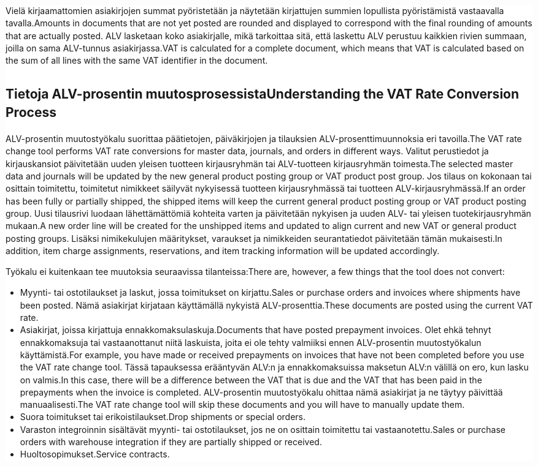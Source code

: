 <span data-ttu-id="59c42-269">Vielä kirjaamattomien asiakirjojen summat pyöristetään ja näytetään kirjattujen summien lopullista pyöristämistä vastaavalla tavalla.</span><span class="sxs-lookup"><span data-stu-id="59c42-269">Amounts in documents that are not yet posted are rounded and displayed to correspond with the final rounding of amounts that are actually posted.</span></span> <span data-ttu-id="59c42-270">ALV lasketaan koko asiakirjalle, mikä tarkoittaa sitä, että laskettu ALV perustuu kaikkien rivien summaan, joilla on sama ALV-tunnus asiakirjassa.</span><span class="sxs-lookup"><span data-stu-id="59c42-270">VAT is calculated for a complete document, which means that VAT is calculated based on the sum of all lines with the same VAT identifier in the document.</span></span>

## <a name="understanding-the-vat-rate-conversion-process"></a><span data-ttu-id="59c42-271">Tietoja ALV-prosentin muutosprosessista</span><span class="sxs-lookup"><span data-stu-id="59c42-271">Understanding the VAT Rate Conversion Process</span></span>  
<span data-ttu-id="59c42-272">ALV-prosentin muutostyökalu suorittaa päätietojen, päiväkirjojen ja tilauksien ALV-prosenttimuunnoksia eri tavoilla.</span><span class="sxs-lookup"><span data-stu-id="59c42-272">The VAT rate change tool performs VAT rate conversions for master data, journals, and orders in different ways.</span></span> <span data-ttu-id="59c42-273">Valitut perustiedot ja kirjauskansiot päivitetään uuden yleisen tuotteen kirjausryhmän tai ALV-tuotteen kirjausryhmän toimesta.</span><span class="sxs-lookup"><span data-stu-id="59c42-273">The selected master data and journals will be updated by the new general product posting group or VAT product post group.</span></span> <span data-ttu-id="59c42-274">Jos tilaus on kokonaan tai osittain toimitettu, toimitetut nimikkeet säilyvät nykyisessä tuotteen kirjausryhmässä tai tuotteen ALV-kirjausryhmässä.</span><span class="sxs-lookup"><span data-stu-id="59c42-274">If an order has been fully or partially shipped, the shipped items will keep the current general product posting group or VAT product posting group.</span></span> <span data-ttu-id="59c42-275">Uusi tilausrivi luodaan lähettämättömiä kohteita varten ja päivitetään nykyisen ja uuden ALV- tai yleisen tuotekirjausryhmän mukaan.</span><span class="sxs-lookup"><span data-stu-id="59c42-275">A new order line will be created for the unshipped items and updated to align current and new VAT or general product posting groups.</span></span> <span data-ttu-id="59c42-276">Lisäksi nimikekulujen määritykset, varaukset ja nimikkeiden seurantatiedot päivitetään tämän mukaisesti.</span><span class="sxs-lookup"><span data-stu-id="59c42-276">In addition, item charge assignments, reservations, and item tracking information will be updated accordingly.</span></span>  
  
<span data-ttu-id="59c42-277">Työkalu ei kuitenkaan tee muutoksia seuraavissa tilanteissa:</span><span class="sxs-lookup"><span data-stu-id="59c42-277">There are, however, a few things that the tool does not convert:</span></span>

* <span data-ttu-id="59c42-278">Myynti- tai ostotilaukset ja laskut, jossa toimitukset on kirjattu.</span><span class="sxs-lookup"><span data-stu-id="59c42-278">Sales or purchase orders and invoices where shipments have been posted.</span></span> <span data-ttu-id="59c42-279">Nämä asiakirjat kirjataan käyttämällä nykyistä ALV-prosenttia.</span><span class="sxs-lookup"><span data-stu-id="59c42-279">These documents are posted using the current VAT rate.</span></span>  
* <span data-ttu-id="59c42-280">Asiakirjat, joissa kirjattuja ennakkomaksulaskuja.</span><span class="sxs-lookup"><span data-stu-id="59c42-280">Documents that have posted prepayment invoices.</span></span> <span data-ttu-id="59c42-281">Olet ehkä tehnyt ennakkomaksuja tai vastaanottanut niitä laskuista, joita ei ole tehty valmiiksi ennen ALV-prosentin muutostyökalun käyttämistä.</span><span class="sxs-lookup"><span data-stu-id="59c42-281">For example, you have made or received prepayments on invoices that have not been completed before you use the VAT rate change tool.</span></span> <span data-ttu-id="59c42-282">Tässä tapauksessa erääntyvän ALV:n ja ennakkomaksuissa maksetun ALV:n välillä on ero, kun lasku on valmis.</span><span class="sxs-lookup"><span data-stu-id="59c42-282">In this case, there will be a difference between the VAT that is due and the VAT that has been paid in the prepayments when the invoice is completed.</span></span> <span data-ttu-id="59c42-283">ALV-prosentin muutostyökalu ohittaa nämä asiakirjat ja ne täytyy päivittää manuaalisesti.</span><span class="sxs-lookup"><span data-stu-id="59c42-283">The VAT rate change tool will skip these documents and you will have to manually update them.</span></span>  
* <span data-ttu-id="59c42-284">Suora toimitukset tai erikoistilaukset.</span><span class="sxs-lookup"><span data-stu-id="59c42-284">Drop shipments or special orders.</span></span>  
* <span data-ttu-id="59c42-285">Varaston integroinnin sisältävät myynti- tai ostotilaukset, jos ne on osittain toimitettu tai vastaanotettu.</span><span class="sxs-lookup"><span data-stu-id="59c42-285">Sales or purchase orders with warehouse integration if they are partially shipped or received.</span></span>  
* <span data-ttu-id="59c42-286">Huoltosopimukset.</span><span class="sxs-lookup"><span data-stu-id="59c42-286">Service contracts.</span></span>  
